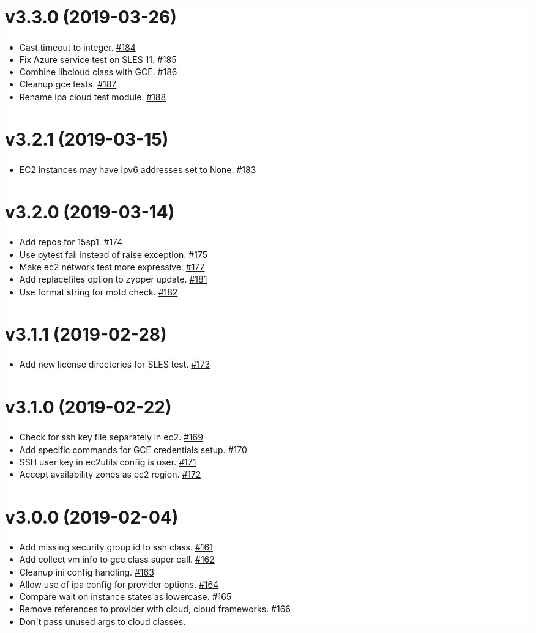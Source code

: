 v3.3.0 (2019-03-26)
===================

- Cast timeout to integer.
  [\#184](https://github.com/SUSE-Enceladus/ipa/pull/184)
- Fix Azure service test on SLES 11.
  [\#185](https://github.com/SUSE-Enceladus/ipa/pull/185)
- Combine libcloud class with GCE.
  [\#186](https://github.com/SUSE-Enceladus/ipa/pull/186)
- Cleanup gce tests.
  [\#187](https://github.com/SUSE-Enceladus/ipa/pull/187)
- Rename ipa cloud test module.
  [\#188](https://github.com/SUSE-Enceladus/ipa/pull/188)

v3.2.1 (2019-03-15)
===================

- EC2 instances may have ipv6 addresses set to None.
  [\#183](https://github.com/SUSE-Enceladus/ipa/pull/183)

v3.2.0 (2019-03-14)
===================

- Add repos for 15sp1.
  [\#174](https://github.com/SUSE-Enceladus/ipa/pull/174)
- Use pytest fail instead of raise exception.
  [\#175](https://github.com/SUSE-Enceladus/ipa/pull/175)
- Make ec2 network test more expressive.
  [\#177](https://github.com/SUSE-Enceladus/ipa/pull/177)
- Add replacefiles option to zypper update.
  [\#181](https://github.com/SUSE-Enceladus/ipa/pull/181)
- Use format string for motd check.
  [\#182](https://github.com/SUSE-Enceladus/ipa/pull/182)

v3.1.1 (2019-02-28)
===================

- Add new license directories for SLES test.
  [\#173](https://github.com/SUSE-Enceladus/ipa/pull/173)

v3.1.0 (2019-02-22)
===================

- Check for ssh key file separately in ec2.
  [\#169](https://github.com/SUSE-Enceladus/ipa/pull/169)
- Add specific commands for GCE credentials setup.
  [\#170](https://github.com/SUSE-Enceladus/ipa/pull/170)
- SSH user key in ec2utils config is user.
  [\#171](https://github.com/SUSE-Enceladus/ipa/pull/171)
- Accept availability zones as ec2 region.
  [\#172](https://github.com/SUSE-Enceladus/ipa/pull/172)

v3.0.0 (2019-02-04)
===================

- Add missing security group id to ssh class.
  [\#161](https://github.com/SUSE-Enceladus/ipa/pull/161)
- Add collect vm info to gce class super call.
  [\#162](https://github.com/SUSE-Enceladus/ipa/pull/162)
- Cleanup ini config handling.
  [\#163](https://github.com/SUSE-Enceladus/ipa/pull/163)
- Allow use of ipa config for provider options.
  [\#164](https://github.com/SUSE-Enceladus/ipa/pull/164)
- Compare wait on instance states as lowercase.
  [\#165](https://github.com/SUSE-Enceladus/ipa/pull/165)
- Remove references to provider with cloud, cloud frameworks.
  [\#166](https://github.com/SUSE-Enceladus/ipa/pull/166)
- Don't pass unused args to cloud classes.